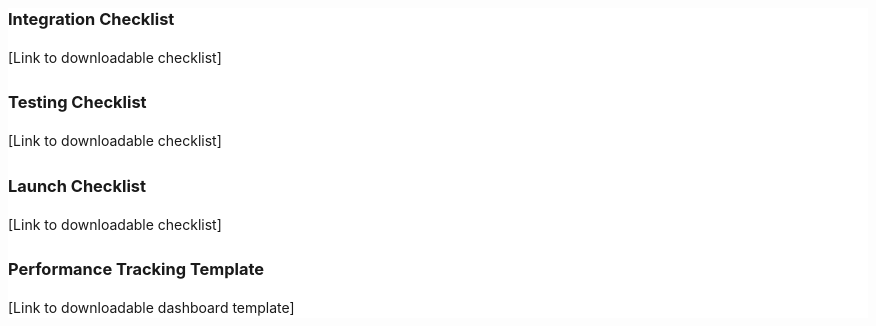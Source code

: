 ### Integration Checklist
[Link to downloadable checklist]

### Testing Checklist
[Link to downloadable checklist]

### Launch Checklist
[Link to downloadable checklist]

### Performance Tracking Template
[Link to downloadable dashboard template]
